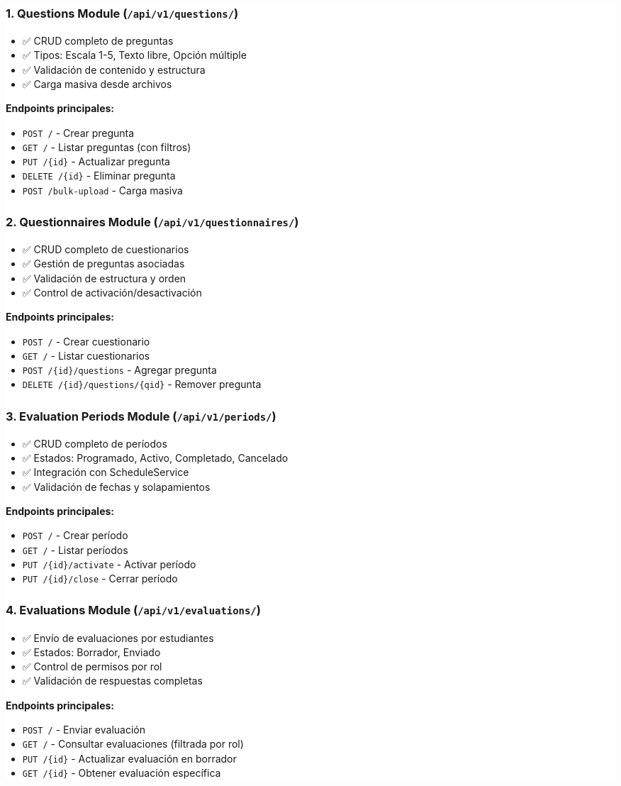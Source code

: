 ### **1. Questions Module (`/api/v1/questions/`)**

- ✅ CRUD completo de preguntas
- ✅ Tipos: Escala 1-5, Texto libre, Opción múltiple
- ✅ Validación de contenido y estructura
- ✅ Carga masiva desde archivos

**Endpoints principales:**

- `POST /` - Crear pregunta
- `GET /` - Listar preguntas (con filtros)
- `PUT /{id}` - Actualizar pregunta
- `DELETE /{id}` - Eliminar pregunta
- `POST /bulk-upload` - Carga masiva

### **2. Questionnaires Module (`/api/v1/questionnaires/`)**

- ✅ CRUD completo de cuestionarios
- ✅ Gestión de preguntas asociadas
- ✅ Validación de estructura y orden
- ✅ Control de activación/desactivación

**Endpoints principales:**

- `POST /` - Crear cuestionario
- `GET /` - Listar cuestionarios
- `POST /{id}/questions` - Agregar pregunta
- `DELETE /{id}/questions/{qid}` - Remover pregunta

### **3. Evaluation Periods Module (`/api/v1/periods/`)**

- ✅ CRUD completo de períodos
- ✅ Estados: Programado, Activo, Completado, Cancelado
- ✅ Integración con ScheduleService
- ✅ Validación de fechas y solapamientos

**Endpoints principales:**

- `POST /` - Crear período
- `GET /` - Listar períodos
- `PUT /{id}/activate` - Activar período
- `PUT /{id}/close` - Cerrar período

### **4. Evaluations Module (`/api/v1/evaluations/`)**

- ✅ Envío de evaluaciones por estudiantes
- ✅ Estados: Borrador, Enviado
- ✅ Control de permisos por rol
- ✅ Validación de respuestas completas

**Endpoints principales:**

- `POST /` - Enviar evaluación
- `GET /` - Consultar evaluaciones (filtrada por rol)
- `PUT /{id}` - Actualizar evaluación en borrador
- `GET /{id}` - Obtener evaluación específica
